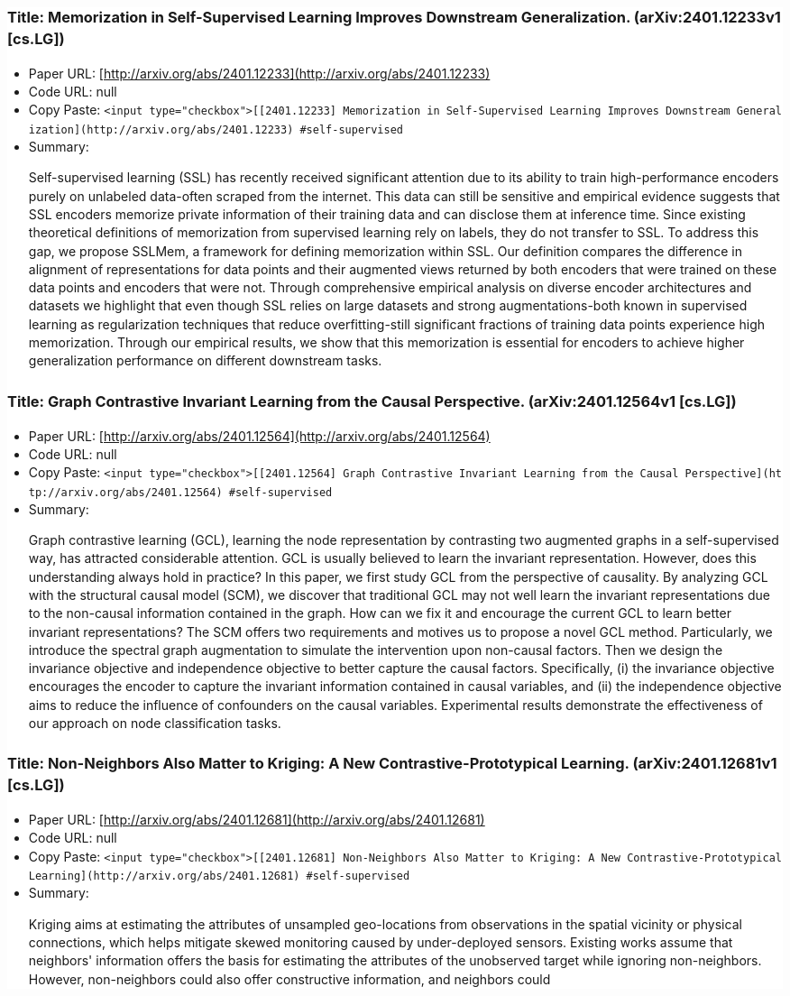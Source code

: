 ### Title: Memorization in Self-Supervised Learning Improves Downstream Generalization. (arXiv:2401.12233v1 [cs.LG])
* Paper URL: [http://arxiv.org/abs/2401.12233](http://arxiv.org/abs/2401.12233)
* Code URL: null
* Copy Paste: `<input type="checkbox">[[2401.12233] Memorization in Self-Supervised Learning Improves Downstream Generalization](http://arxiv.org/abs/2401.12233) #self-supervised`
* Summary: <p>Self-supervised learning (SSL) has recently received significant attention
due to its ability to train high-performance encoders purely on unlabeled
data-often scraped from the internet. This data can still be sensitive and
empirical evidence suggests that SSL encoders memorize private information of
their training data and can disclose them at inference time. Since existing
theoretical definitions of memorization from supervised learning rely on
labels, they do not transfer to SSL. To address this gap, we propose SSLMem, a
framework for defining memorization within SSL. Our definition compares the
difference in alignment of representations for data points and their augmented
views returned by both encoders that were trained on these data points and
encoders that were not. Through comprehensive empirical analysis on diverse
encoder architectures and datasets we highlight that even though SSL relies on
large datasets and strong augmentations-both known in supervised learning as
regularization techniques that reduce overfitting-still significant fractions
of training data points experience high memorization. Through our empirical
results, we show that this memorization is essential for encoders to achieve
higher generalization performance on different downstream tasks.
</p>

### Title: Graph Contrastive Invariant Learning from the Causal Perspective. (arXiv:2401.12564v1 [cs.LG])
* Paper URL: [http://arxiv.org/abs/2401.12564](http://arxiv.org/abs/2401.12564)
* Code URL: null
* Copy Paste: `<input type="checkbox">[[2401.12564] Graph Contrastive Invariant Learning from the Causal Perspective](http://arxiv.org/abs/2401.12564) #self-supervised`
* Summary: <p>Graph contrastive learning (GCL), learning the node representation by
contrasting two augmented graphs in a self-supervised way, has attracted
considerable attention. GCL is usually believed to learn the invariant
representation. However, does this understanding always hold in practice? In
this paper, we first study GCL from the perspective of causality. By analyzing
GCL with the structural causal model (SCM), we discover that traditional GCL
may not well learn the invariant representations due to the non-causal
information contained in the graph. How can we fix it and encourage the current
GCL to learn better invariant representations? The SCM offers two requirements
and motives us to propose a novel GCL method. Particularly, we introduce the
spectral graph augmentation to simulate the intervention upon non-causal
factors. Then we design the invariance objective and independence objective to
better capture the causal factors. Specifically, (i) the invariance objective
encourages the encoder to capture the invariant information contained in causal
variables, and (ii) the independence objective aims to reduce the influence of
confounders on the causal variables. Experimental results demonstrate the
effectiveness of our approach on node classification tasks.
</p>

### Title: Non-Neighbors Also Matter to Kriging: A New Contrastive-Prototypical Learning. (arXiv:2401.12681v1 [cs.LG])
* Paper URL: [http://arxiv.org/abs/2401.12681](http://arxiv.org/abs/2401.12681)
* Code URL: null
* Copy Paste: `<input type="checkbox">[[2401.12681] Non-Neighbors Also Matter to Kriging: A New Contrastive-Prototypical Learning](http://arxiv.org/abs/2401.12681) #self-supervised`
* Summary: <p>Kriging aims at estimating the attributes of unsampled geo-locations from
observations in the spatial vicinity or physical connections, which helps
mitigate skewed monitoring caused by under-deployed sensors. Existing works
assume that neighbors' information offers the basis for estimating the
attributes of the unobserved target while ignoring non-neighbors. However,
non-neighbors could also offer constructive information, and neighbors could